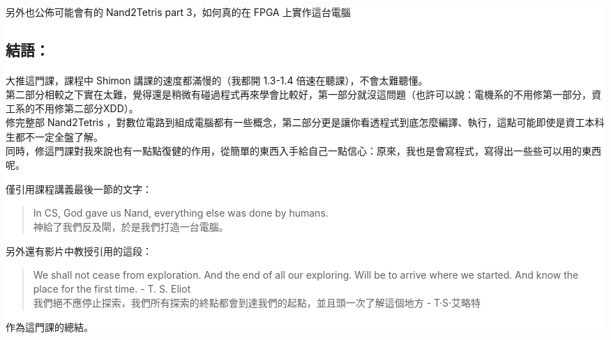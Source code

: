 另外也公佈可能會有的 Nand2Tetris part 3，如何真的在 FPGA 上實作這台電腦  

## 結語：  

大推這門課，課程中 Shimon 講課的速度都滿慢的（我都開 1.3-1.4 倍速在聽課），不會太難聽懂。  
第二部分相較之下實在太難，覺得還是稍微有碰過程式再來學會比較好，第一部分就沒這問題（也許可以說：電機系的不用修第一部分，資工系的不用修第二部分XDD）。  
修完整部 Nand2Tetris ，對數位電路到組成電腦都有一些概念，第二部分更是讓你看透程式到底怎麼編譯、執行，這點可能即使是資工本科生都不一定全盤了解。  
同時，修這門課對我來說也有一點點復健的作用，從簡單的東西入手給自己一點信心：原來，我也是會寫程式，寫得出一些些可以用的東西呢。  

僅引用課程講義最後一節的文字：  
> In CS, God gave us Nand, everything else was done by humans.  
神給了我們反及閘，於是我們打造一台電腦。

另外還有影片中教授引用的這段：  
> We shall not cease from exploration. And the end of all our exploring. Will be to arrive where we started. And know the place for the first time. - T. S. Eliot  
> 我們絕不應停止探索，我們所有探索的終點都會到達我們的起點，並且頭一次了解這個地方 - T·S·艾略特

作為這門課的總結。
